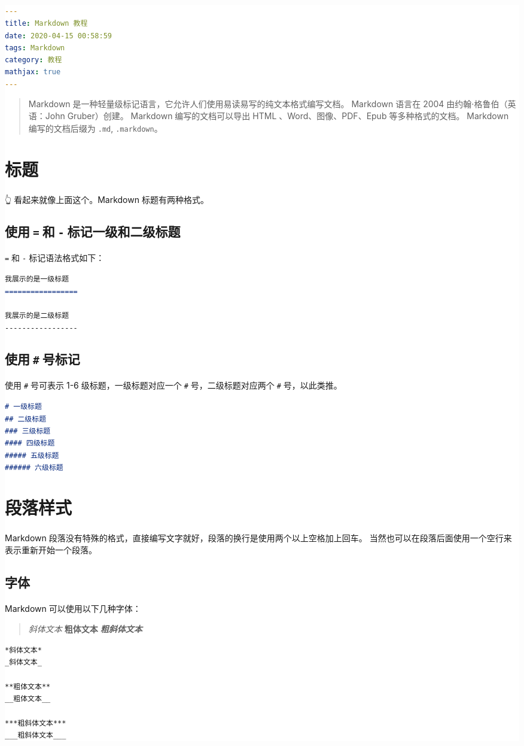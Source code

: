 ```yaml
---
title: Markdown 教程
date: 2020-04-15 00:58:59
tags: Markdown
category: 教程
mathjax: true
---
```


> Markdown 是一种轻量级标记语言，它允许人们使用易读易写的纯文本格式编写文档。
> Markdown 语言在 2004 由约翰·格鲁伯（英语：John Gruber）创建。
> Markdown 编写的文档可以导出 HTML 、Word、图像、PDF、Epub 等多种格式的文档。
> Markdown 编写的文档后缀为 `.md`, `.markdown`。



# 标题
👆 看起来就像上面这个。Markdown 标题有两种格式。

## 使用 `=` 和 `-` 标记一级和二级标题
`=` 和 `-` 标记语法格式如下：
```markdown
我展示的是一级标题
=================

我展示的是二级标题
-----------------
```

## 使用 `#` 号标记
使用 `#` 号可表示 1-6 级标题，一级标题对应一个 `#` 号，二级标题对应两个 `#` 号，以此类推。
```markdown
# 一级标题
## 二级标题
### 三级标题
#### 四级标题
##### 五级标题
###### 六级标题
```

# 段落样式
Markdown 段落没有特殊的格式，直接编写文字就好，段落的换行是使用两个以上空格加上回车。
当然也可以在段落后面使用一个空行来表示重新开始一个段落。

## 字体
Markdown 可以使用以下几种字体：
> *斜体文本*
> **粗体文本**
> ***粗斜体文本***
```markdown
*斜体文本*
_斜体文本_

**粗体文本**
__粗体文本__

***粗斜体文本***
___粗斜体文本___
```
